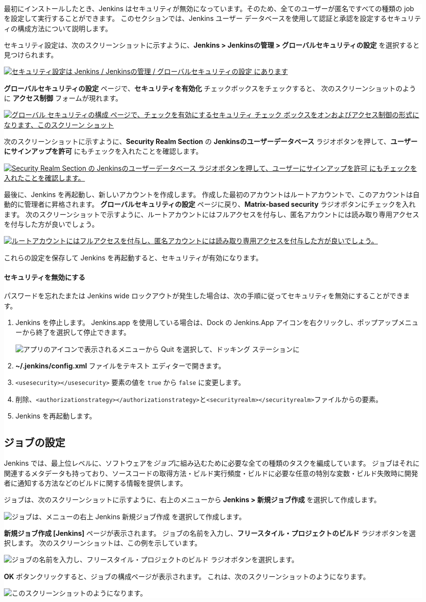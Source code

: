最初にインストールしたとき、Jenkins はセキュリティが無効になっています。そのため、全てのユーザーが匿名ですべての種類の job を設定して実行することができます。 このセクションでは、Jenkins ユーザー データベースを使用して認証と承認を設定するセキュリティの構成方法について説明します。

セキュリティ設定は、次のスクリーンショットに示すように、**Jenkins > Jenkinsの管理 > グローバルセキュリティの設定** を選択すると見つけられます。

[![](jenkins-walkthrough-images/image18.png "セキュリティ設定は Jenkins / Jenkinsの管理 / グローバルセキュリティの設定 にあります")](jenkins-walkthrough-images/image18.png#lightbox)

**グローバルセキュリティの設定** ページで、**セキュリティを有効化** チェックボックスをチェックすると、 次のスクリーンショットのように **アクセス制御** フォームが現れます。

[![](jenkins-walkthrough-images/image19.png "グローバル セキュリティの構成 ページで、チェックを有効にするセキュリティ チェック ボックスをオンおよびアクセス制御の形式になります、このスクリーン ショット")](jenkins-walkthrough-images/image19.png#lightbox)

次のスクリーンショットに示すように、**Security Realm Section** の **Jenkinsのユーザーデータベース** ラジオボタンを押して、**ユーザーにサインアップを許可** にもチェックを入れたことを確認します。

[![](jenkins-walkthrough-images/image20.png "Security Realm Section の Jenkinsのユーザーデータベース ラジオボタンを押して、ユーザーにサインアップを許可 にもチェックを入れたことを確認します。")](jenkins-walkthrough-images/image20.png#lightbox)

最後に、Jenkins を再起動し、新しいアカウントを作成します。 作成した最初のアカウントはルートアカウントで、このアカウントは自動的に管理者に昇格されます。 **グローバルセキュリティの設定** ページに戻り、**Matrix-based security** ラジオボタンにチェックを入れます。 次のスクリーンショットで示すように、ルートアカウントにはフルアクセスを付与し、匿名アカウントには読み取り専用アクセスを付与した方が良いでしょう。

[![](jenkins-walkthrough-images/image21.png "ルートアカウントにはフルアクセスを付与し、匿名アカウントには読み取り専用アクセスを付与した方が良いでしょう。")](jenkins-walkthrough-images/image21.png#lightbox)

これらの設定を保存して Jenkins を再起動すると、セキュリティが有効になります。

#### <a name="disabling-security"></a>セキュリティを無効にする

パスワードを忘れたまたは Jenkins wide ロックアウトが発生した場合は、次の手順に従ってセキュリティを無効にすることができます。

1. Jenkins を停止します。 Jenkins.app を使用している場合は、Dock の Jenkins.App アイコンを右クリックし、ポップアップメニューから終了を選択して停止できます。

    ![アプリのアイコンで表示されるメニューから Quit を選択して、ドッキング ステーションに](jenkins-walkthrough-images/image19.png)

2. **~/.jenkins/config.xml** ファイルをテキスト エディターで開きます。
3. `<usesecurity></usesecurity>` 要素の値を `true` から `false` に変更します。
4. 削除、`<authorizationstrategy></authorizationstrategy>`と`<securityrealm></securityrealm>`ファイルからの要素。
5. Jenkins を再起動します。

## <a name="setting-up-a-job"></a>ジョブの設定

Jenkins では、最上位レベルに、ソフトウェアを*ジョブ*に組み込むために必要な全ての種類のタスクを編成しています。 ジョブはそれに関連するメタデータも持っており、ソースコードの取得方法・ビルド実行頻度・ビルドに必要な任意の特別な変数・ビルド失敗時に開発者に通知する方法などのビルドに関する情報を提供します。

ジョブは、次のスクリーンショットに示すように、右上のメニューから **Jenkins > 新規ジョブ作成** を選択して作成します。

![](jenkins-walkthrough-images/image22.png "ジョブは、メニューの右上 Jenkins 新規ジョブ作成 を選択して作成します。")

**新規ジョブ作成 [Jenkins]** ページが表示されます。 ジョブの名前を入力し、**フリースタイル・プロジェクトのビルド** ラジオボタンを選択します。 次のスクリーンショットは、この例を示しています。

![](jenkins-walkthrough-images/image23.png "ジョブの名前を入力し、フリースタイル・プロジェクトのビルド ラジオボタンを選択します。")

**OK** ボタンクリックすると、ジョブの構成ページが表示されます。 これは、次のスクリーンショットのようになります。

![](jenkins-walkthrough-images/image24.png "このスクリーンショットのようになります。")
